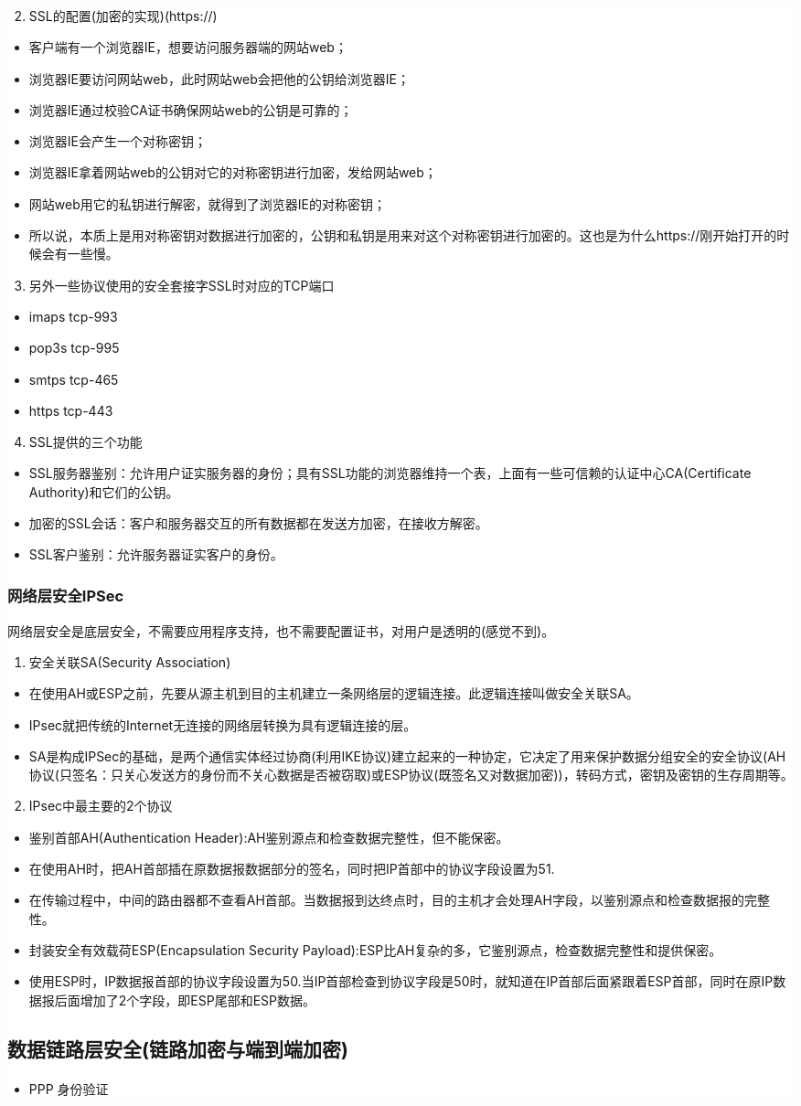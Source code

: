 2. SSL的配置(加密的实现)(https://)

+ 客户端有一个浏览器IE，想要访问服务器端的网站web；

+ 浏览器IE要访问网站web，此时网站web会把他的公钥给浏览器IE；

+ 浏览器IE通过校验CA证书确保网站web的公钥是可靠的；

+ 浏览器IE会产生一个对称密钥；

+ 浏览器IE拿着网站web的公钥对它的对称密钥进行加密，发给网站web；

+ 网站web用它的私钥进行解密，就得到了浏览器IE的对称密钥；

+ 所以说，本质上是用对称密钥对数据进行加密的，公钥和私钥是用来对这个对称密钥进行加密的。这也是为什么https://刚开始打开的时候会有一些慢。

3. 另外一些协议使用的安全套接字SSL时对应的TCP端口

+ imaps tcp-993

+ pop3s tcp-995

+ smtps tcp-465

+ https tcp-443

4. SSL提供的三个功能

+ SSL服务器鉴别：允许用户证实服务器的身份；具有SSL功能的浏览器维持一个表，上面有一些可信赖的认证中心CA(Certificate Authority)和它们的公钥。

+ 加密的SSL会话：客户和服务器交互的所有数据都在发送方加密，在接收方解密。

+ SSL客户鉴别：允许服务器证实客户的身份。

### 网络层安全IPSec

网络层安全是底层安全，不需要应用程序支持，也不需要配置证书，对用户是透明的(感觉不到)。

1. 安全关联SA(Security Association)

+ 在使用AH或ESP之前，先要从源主机到目的主机建立一条网络层的逻辑连接。此逻辑连接叫做安全关联SA。

+ IPsec就把传统的Internet无连接的网络层转换为具有逻辑连接的层。

+ SA是构成IPSec的基础，是两个通信实体经过协商(利用IKE协议)建立起来的一种协定，它决定了用来保护数据分组安全的安全协议(AH协议(只签名：只关心发送方的身份而不关心数据是否被窃取)或ESP协议(既签名又对数据加密))，转码方式，密钥及密钥的生存周期等。

2. IPsec中最主要的2个协议

+ 鉴别首部AH(Authentication Header):AH鉴别源点和检查数据完整性，但不能保密。

+ 在使用AH时，把AH首部插在原数据报数据部分的签名，同时把IP首部中的协议字段设置为51.

+ 在传输过程中，中间的路由器都不查看AH首部。当数据报到达终点时，目的主机才会处理AH字段，以鉴别源点和检查数据报的完整性。

+ 封装安全有效载荷ESP(Encapsulation Security Payload):ESP比AH复杂的多，它鉴别源点，检查数据完整性和提供保密。

+ 使用ESP时，IP数据报首部的协议字段设置为50.当IP首部检查到协议字段是50时，就知道在IP首部后面紧跟着ESP首部，同时在原IP数据报后面增加了2个字段，即ESP尾部和ESP数据。

## 数据链路层安全(链路加密与端到端加密)

+ PPP 身份验证
